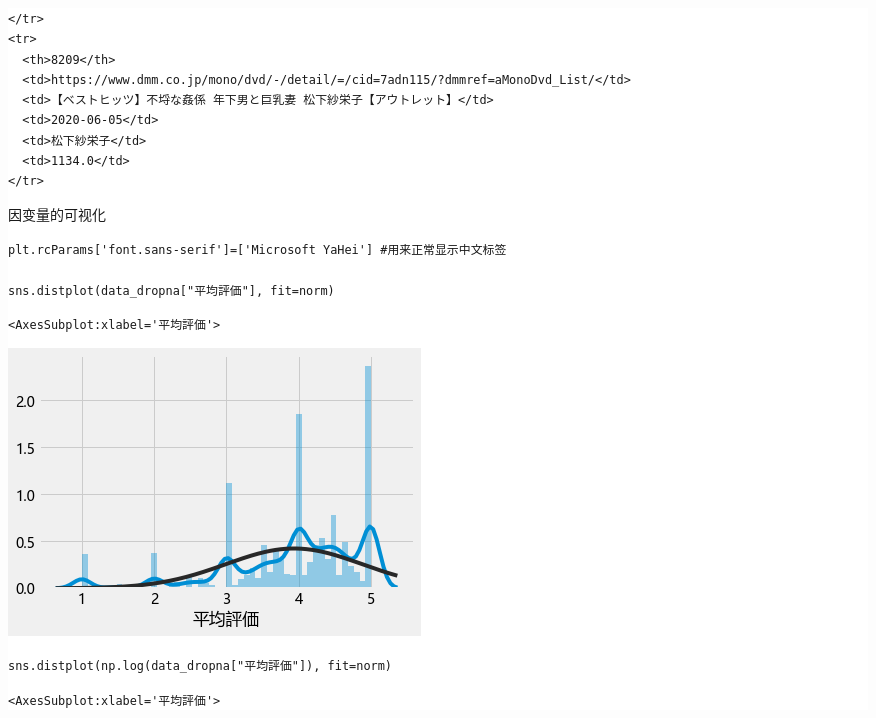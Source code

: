    </tr>
    <tr>
      <th>8209</th>
      <td>https://www.dmm.co.jp/mono/dvd/-/detail/=/cid=7adn115/?dmmref=aMonoDvd_List/</td>
      <td>【ベストヒッツ】不埒な姦係 年下男と巨乳妻 松下紗栄子【アウトレット】</td>
      <td>2020-06-05</td>
      <td>松下紗栄子</td>
      <td>1134.0</td>
    </tr>
  </tbody>
</table>
</div>



因变量的可视化


```
plt.rcParams['font.sans-serif']=['Microsoft YaHei'] #用来正常显示中文标签

sns.distplot(data_dropna["平均評価"], fit=norm)
```




    <AxesSubplot:xlabel='平均評価'>




![png](dmm%E6%95%B0%E6%8D%AE%E5%88%86%E6%9E%90%E6%8A%A5%E5%91%8A-01_files/dmm%E6%95%B0%E6%8D%AE%E5%88%86%E6%9E%90%E6%8A%A5%E5%91%8A-01_36_1.png)



```
sns.distplot(np.log(data_dropna["平均評価"]), fit=norm)
```




    <AxesSubplot:xlabel='平均評価'>


